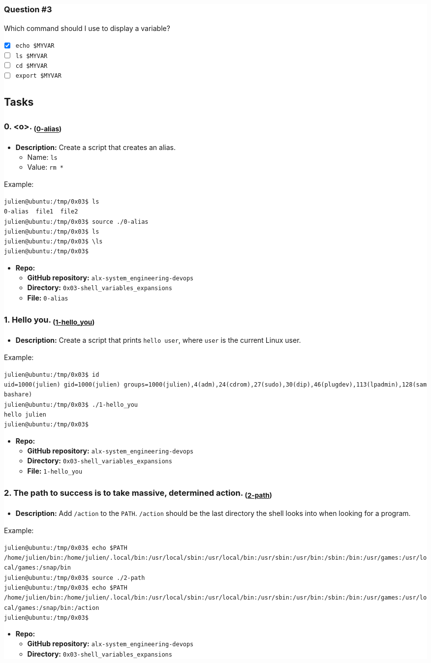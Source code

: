 ### Question #3
Which command should I use to display a variable?
- [x] `echo $MYVAR`
- [ ] `ls $MYVAR`
- [ ] `cd $MYVAR`
- [ ] `export $MYVAR`

## Tasks
### 0. \<o\>. <sub>([0-alias](0-alias))</sub>
- **Description:** Create a script that creates an alias.
    - Name: `ls`
    - Value: `rm *`

Example:
```shell
julien@ubuntu:/tmp/0x03$ ls
0-alias  file1  file2
julien@ubuntu:/tmp/0x03$ source ./0-alias 
julien@ubuntu:/tmp/0x03$ ls
julien@ubuntu:/tmp/0x03$ \ls
julien@ubuntu:/tmp/0x03$ 
```
- **Repo:**
    - **GitHub repository:** `alx-system_engineering-devops`
    - **Directory:** `0x03-shell_variables_expansions`
    - **File:** `0-alias`

### 1. Hello you. <sub>([1-hello_you](1-hello_you))</sub>
- **Description:** Create a script that prints `hello user`, where `user` is the current Linux user.

Example:
```shell
julien@ubuntu:/tmp/0x03$ id
uid=1000(julien) gid=1000(julien) groups=1000(julien),4(adm),24(cdrom),27(sudo),30(dip),46(plugdev),113(lpadmin),128(sambashare)
julien@ubuntu:/tmp/0x03$ ./1-hello_you 
hello julien
julien@ubuntu:/tmp/0x03$ 
```
- **Repo:**
    - **GitHub repository:** `alx-system_engineering-devops`
    - **Directory:** `0x03-shell_variables_expansions`
    - **File:** `1-hello_you`

### 2. The path to success is to take massive, determined action. <sub>([2-path](2-path))</sub>
- **Description:** Add `/action` to the `PATH`. `/action` should be the last directory the shell looks into when looking for a program.

Example:
```shell
julien@ubuntu:/tmp/0x03$ echo $PATH
/home/julien/bin:/home/julien/.local/bin:/usr/local/sbin:/usr/local/bin:/usr/sbin:/usr/bin:/sbin:/bin:/usr/games:/usr/local/games:/snap/bin
julien@ubuntu:/tmp/0x03$ source ./2-path 
julien@ubuntu:/tmp/0x03$ echo $PATH
/home/julien/bin:/home/julien/.local/bin:/usr/local/sbin:/usr/local/bin:/usr/sbin:/usr/bin:/sbin:/bin:/usr/games:/usr/local/games:/snap/bin:/action
julien@ubuntu:/tmp/0x03$ 
```
- **Repo:**
    - **GitHub repository:** `alx-system_engineering-devops`
    - **Directory:** `0x03-shell_variables_expansions`